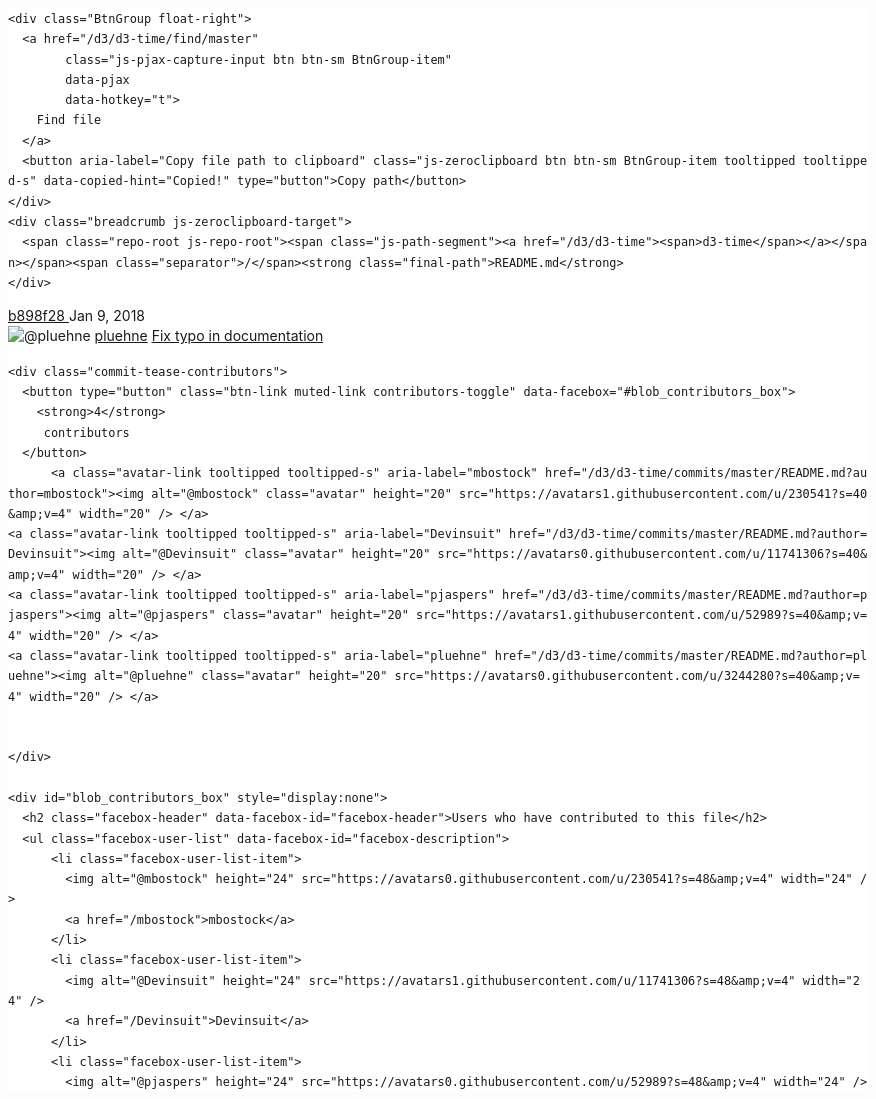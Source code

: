     <div class="BtnGroup float-right">
      <a href="/d3/d3-time/find/master"
            class="js-pjax-capture-input btn btn-sm BtnGroup-item"
            data-pjax
            data-hotkey="t">
        Find file
      </a>
      <button aria-label="Copy file path to clipboard" class="js-zeroclipboard btn btn-sm BtnGroup-item tooltipped tooltipped-s" data-copied-hint="Copied!" type="button">Copy path</button>
    </div>
    <div class="breadcrumb js-zeroclipboard-target">
      <span class="repo-root js-repo-root"><span class="js-path-segment"><a href="/d3/d3-time"><span>d3-time</span></a></span></span><span class="separator">/</span><strong class="final-path">README.md</strong>
    </div>
  </div>


  
  <div class="commit-tease">
      <span class="float-right">
        <a class="commit-tease-sha" href="/d3/d3-time/commit/b898f28b50d76cc432df3f356cac5b73e7be3d69" data-pjax>
          b898f28
        </a>
        <relative-time datetime="2018-01-09T17:36:40Z">Jan 9, 2018</relative-time>
      </span>
      <div>
        <img alt="@pluehne" class="avatar" height="20" src="https://avatars0.githubusercontent.com/u/3244280?s=40&amp;v=4" width="20" />
        <a href="/pluehne" class="user-mention" rel="contributor">pluehne</a>
          <a href="/d3/d3-time/commit/b898f28b50d76cc432df3f356cac5b73e7be3d69" class="message" data-pjax="true" title="Fix typo in documentation">Fix typo in documentation</a>
      </div>

    <div class="commit-tease-contributors">
      <button type="button" class="btn-link muted-link contributors-toggle" data-facebox="#blob_contributors_box">
        <strong>4</strong>
         contributors
      </button>
          <a class="avatar-link tooltipped tooltipped-s" aria-label="mbostock" href="/d3/d3-time/commits/master/README.md?author=mbostock"><img alt="@mbostock" class="avatar" height="20" src="https://avatars1.githubusercontent.com/u/230541?s=40&amp;v=4" width="20" /> </a>
    <a class="avatar-link tooltipped tooltipped-s" aria-label="Devinsuit" href="/d3/d3-time/commits/master/README.md?author=Devinsuit"><img alt="@Devinsuit" class="avatar" height="20" src="https://avatars0.githubusercontent.com/u/11741306?s=40&amp;v=4" width="20" /> </a>
    <a class="avatar-link tooltipped tooltipped-s" aria-label="pjaspers" href="/d3/d3-time/commits/master/README.md?author=pjaspers"><img alt="@pjaspers" class="avatar" height="20" src="https://avatars1.githubusercontent.com/u/52989?s=40&amp;v=4" width="20" /> </a>
    <a class="avatar-link tooltipped tooltipped-s" aria-label="pluehne" href="/d3/d3-time/commits/master/README.md?author=pluehne"><img alt="@pluehne" class="avatar" height="20" src="https://avatars0.githubusercontent.com/u/3244280?s=40&amp;v=4" width="20" /> </a>


    </div>

    <div id="blob_contributors_box" style="display:none">
      <h2 class="facebox-header" data-facebox-id="facebox-header">Users who have contributed to this file</h2>
      <ul class="facebox-user-list" data-facebox-id="facebox-description">
          <li class="facebox-user-list-item">
            <img alt="@mbostock" height="24" src="https://avatars0.githubusercontent.com/u/230541?s=48&amp;v=4" width="24" />
            <a href="/mbostock">mbostock</a>
          </li>
          <li class="facebox-user-list-item">
            <img alt="@Devinsuit" height="24" src="https://avatars1.githubusercontent.com/u/11741306?s=48&amp;v=4" width="24" />
            <a href="/Devinsuit">Devinsuit</a>
          </li>
          <li class="facebox-user-list-item">
            <img alt="@pjaspers" height="24" src="https://avatars0.githubusercontent.com/u/52989?s=48&amp;v=4" width="24" />
